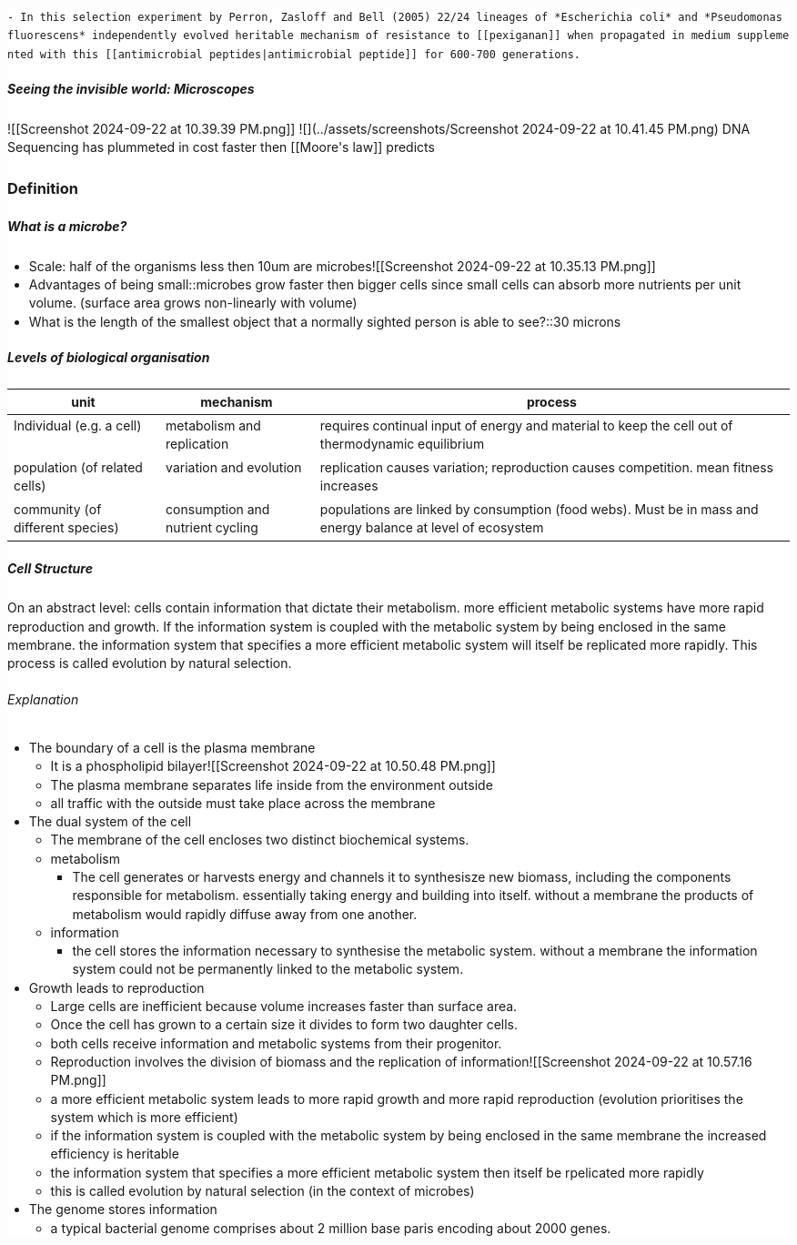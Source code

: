 	- In this selection experiment by Perron, Zasloff and Bell (2005) 22/24 lineages of *Escherichia coli* and *Pseudomonas fluorescens* independently evolved heritable mechanism of resistance to [[pexiganan]] when propagated in medium supplemented with this [[antimicrobial peptides|antimicrobial peptide]] for 600-700 generations.
##### Seeing the invisible world: Microscopes
![[Screenshot 2024-09-22 at 10.39.39 PM.png]]
![](../assets/screenshots/Screenshot 2024-09-22 at 10.41.45 PM.png)
DNA Sequencing has plummeted in cost faster then [[Moore's law]] predicts 
### Definition
##### What is a microbe?
- Scale: half of the organisms less then 10um are microbes![[Screenshot 2024-09-22 at 10.35.13 PM.png]]
- Advantages of being small::microbes grow faster then bigger cells since small cells can absorb more nutrients per unit volume. (surface area grows non-linearly with volume)
- What is the length of the smallest object that a normally sighted person is able to see?::30 microns
##### Levels of biological organisation

| unit                             | mechanism                        | process                                                                                                     |
| -------------------------------- | -------------------------------- | ----------------------------------------------------------------------------------------------------------- |
| Individual (e.g. a cell)         | metabolism and replication       | requires continual input of energy and material to keep the cell out of thermodynamic equilibrium           |
| population (of related cells)    | variation and evolution          | replication causes variation; reproduction causes competition. mean fitness increases                       |
| community (of different species) | consumption and nutrient cycling | populations are linked by consumption (food webs). Must be in mass and energy balance at level of ecosystem |
##### Cell Structure
On an abstract level: cells contain information that dictate their metabolism. more efficient metabolic systems have more rapid reproduction and growth. If the information system is coupled with the metabolic system by being enclosed in the same membrane. the information system that specifies a more efficient metabolic system will itself be replicated more rapidly. This process is called evolution by natural selection.
###### Explanation
- The boundary of a cell is the plasma membrane
	- It is a phospholipid bilayer![[Screenshot 2024-09-22 at 10.50.48 PM.png]]
	- The plasma membrane separates life inside from the environment outside
	- all traffic with the outside must take place across the membrane
- The dual system of the cell
	- The membrane of the cell encloses two distinct biochemical systems.
	- metabolism
		- The cell generates or harvests energy and channels it to synthesisze new biomass, including the components responsible for metabolism. essentially taking energy and building into itself. without a membrane the products of metabolism would rapidly diffuse away from one another.
	- information
		- the cell stores the information necessary to synthesise the metabolic system. without a membrane the information system could not be permanently linked to the metabolic system. 
- Growth leads to reproduction
	- Large cells are inefficient because volume increases faster than surface area. 
	- Once the cell has grown to a certain size it divides to form two daughter cells. 
	- both cells receive information and metabolic systems from their progenitor. 
	- Reproduction involves the division of biomass and the replication of information![[Screenshot 2024-09-22 at 10.57.16 PM.png]]
	- a more efficient metabolic system leads to more rapid growth and more rapid reproduction (evolution prioritises the system which is more efficient)
	- if the information system is coupled with the metabolic system by being enclosed in the same membrane the increased efficiency is heritable
	- the information system that specifies a more efficient metabolic system then itself be rpelicated more rapidly
	- this is called evolution by natural selection (in the context of microbes)
- The genome stores information
	- a typical bacterial genome comprises about 2 million base paris encoding about 2000 genes.
